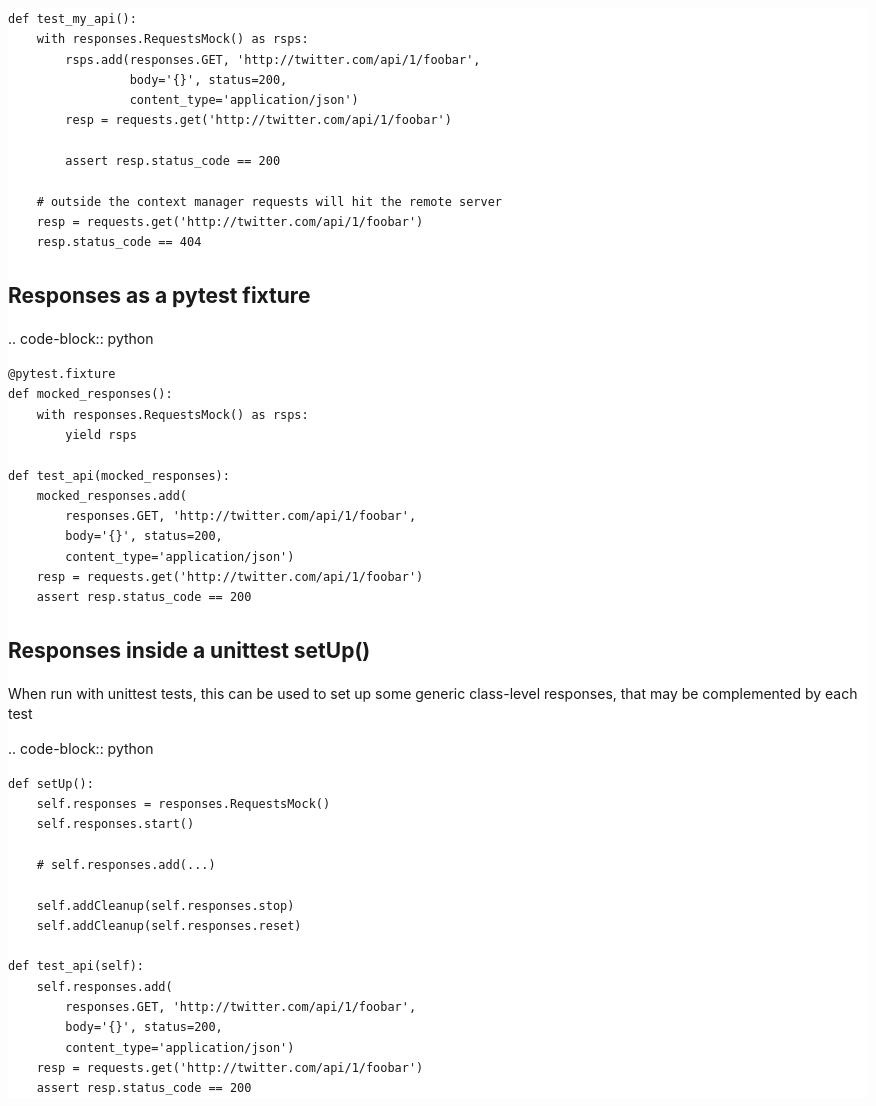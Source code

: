     def test_my_api():
        with responses.RequestsMock() as rsps:
            rsps.add(responses.GET, 'http://twitter.com/api/1/foobar',
                     body='{}', status=200,
                     content_type='application/json')
            resp = requests.get('http://twitter.com/api/1/foobar')

            assert resp.status_code == 200

        # outside the context manager requests will hit the remote server
        resp = requests.get('http://twitter.com/api/1/foobar')
        resp.status_code == 404

Responses as a pytest fixture
-----------------------------

.. code-block:: python

    @pytest.fixture
    def mocked_responses():
        with responses.RequestsMock() as rsps:
            yield rsps

    def test_api(mocked_responses):
        mocked_responses.add(
            responses.GET, 'http://twitter.com/api/1/foobar',
            body='{}', status=200,
            content_type='application/json')
        resp = requests.get('http://twitter.com/api/1/foobar')
        assert resp.status_code == 200

Responses inside a unittest setUp()
-----------------------------------

When run with unittest tests, this can be used to set up some
generic class-level responses, that may be complemented by each test

.. code-block:: python

    def setUp():
        self.responses = responses.RequestsMock()
        self.responses.start()

        # self.responses.add(...)

        self.addCleanup(self.responses.stop)
        self.addCleanup(self.responses.reset)

    def test_api(self):
        self.responses.add(
            responses.GET, 'http://twitter.com/api/1/foobar',
            body='{}', status=200,
            content_type='application/json')
        resp = requests.get('http://twitter.com/api/1/foobar')
        assert resp.status_code == 200
